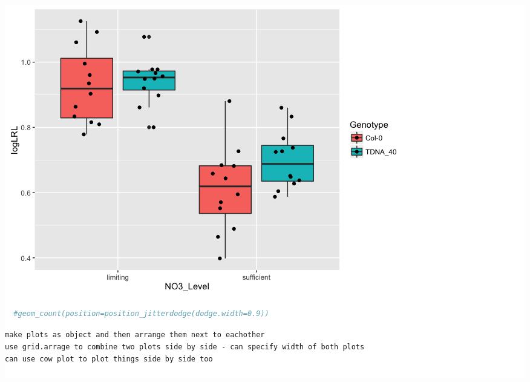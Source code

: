 ![](5_3_17_homework_files/figure-html/unnamed-chunk-10-3.png)

```r
  #geom_count(position=position_jitterdodge(dodge.width=0.9))
```
  
  ```
  make plots as object and then arrange them next to eachother
  use grid.arrage to combine two plots side by side - can specify width of both plots
  can use cow plot to plot things side by side too
  
  
  ```
